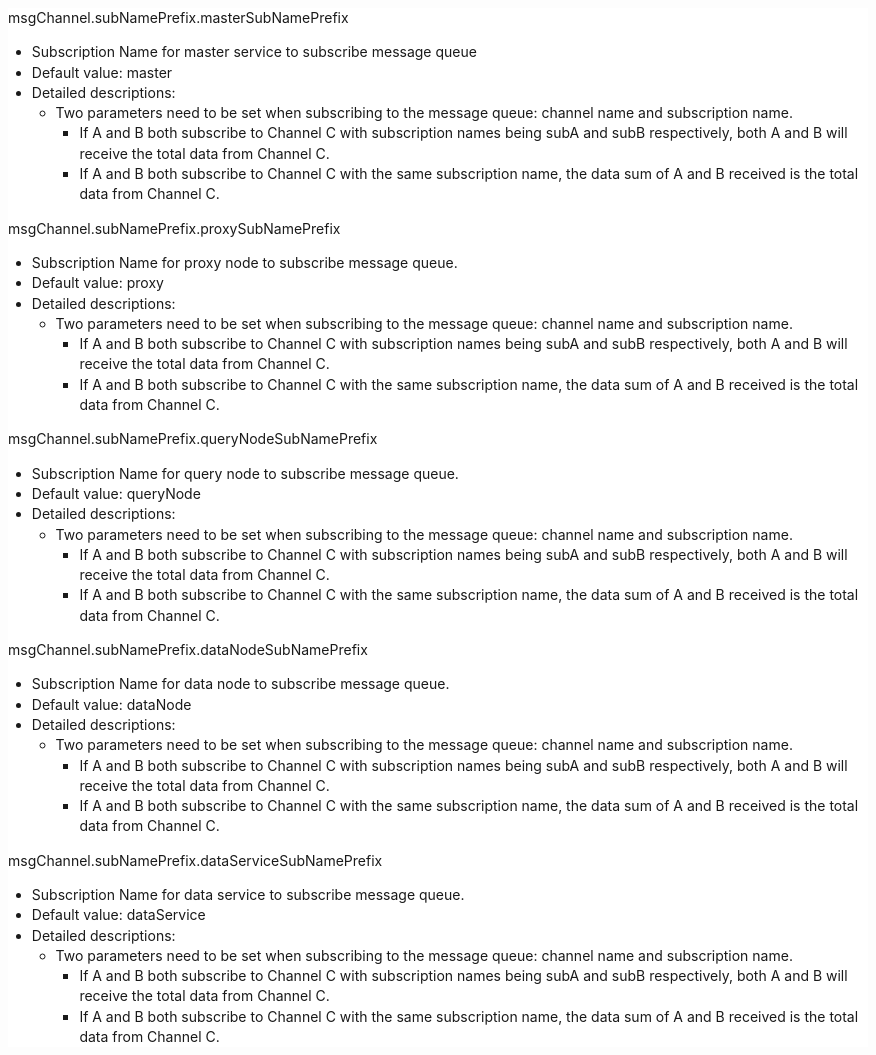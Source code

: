 msgChannel.subNamePrefix.masterSubNamePrefix

- Subscription Name for master service to subscribe message queue
- Default value: master
- Detailed descriptions:
  - Two parameters need to be set when subscribing to the message queue: channel name and subscription name.
    - If A and B both subscribe to Channel C with subscription names being subA and subB respectively, both A and B will receive the total data from Channel C.
    - If A and B both subscribe to Channel C with the same subscription name, the data sum of A and B received is the total data from Channel C.

msgChannel.subNamePrefix.proxySubNamePrefix

- Subscription Name for proxy node to subscribe message queue.
- Default value: proxy
- Detailed descriptions:
  - Two parameters need to be set when subscribing to the message queue: channel name and subscription name.
    - If A and B both subscribe to Channel C with subscription names being subA and subB respectively, both A and B will receive the total data from Channel C.
    - If A and B both subscribe to Channel C with the same subscription name, the data sum of A and B received is the total data from Channel C.

msgChannel.subNamePrefix.queryNodeSubNamePrefix

- Subscription Name for query node to subscribe message queue.
- Default value: queryNode
- Detailed descriptions:
  - Two parameters need to be set when subscribing to the message queue: channel name and subscription name.
    - If A and B both subscribe to Channel C with subscription names being subA and subB respectively, both A and B will receive the total data from Channel C.
    - If A and B both subscribe to Channel C with the same subscription name, the data sum of A and B received is the total data from Channel C.

msgChannel.subNamePrefix.dataNodeSubNamePrefix

- Subscription Name for data node to subscribe message queue.
- Default value: dataNode
- Detailed descriptions:
  - Two parameters need to be set when subscribing to the message queue: channel name and subscription name.
    - If A and B both subscribe to Channel C with subscription names being subA and subB respectively, both A and B will receive the total data from Channel C.
    - If A and B both subscribe to Channel C with the same subscription name, the data sum of A and B received is the total data from Channel C.

msgChannel.subNamePrefix.dataServiceSubNamePrefix

- Subscription Name for data service to subscribe message queue.
- Default value: dataService
- Detailed descriptions:
  - Two parameters need to be set when subscribing to the message queue: channel name and subscription name.
    - If A and B both subscribe to Channel C with subscription names being subA and subB respectively, both A and B will receive the total data from Channel C.
    - If A and B both subscribe to Channel C with the same subscription name, the data sum of A and B received is the total data from Channel C.
